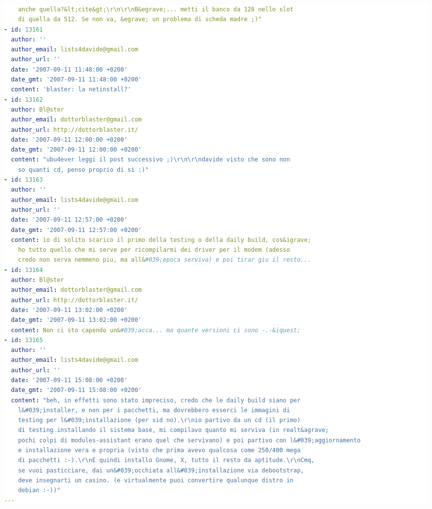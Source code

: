 ```yaml
    anche quella?&lt;cite&gt;\r\n\r\nB&egrave;... metti il banco da 128 nello slot
    di quella da 512. Se non va, &egrave; un problema di scheda madre ;)"
- id: 13161
  author: ''
  author_email: lists4davide@gmail.com
  author_url: ''
  date: '2007-09-11 11:48:00 +0200'
  date_gmt: '2007-09-11 11:48:00 +0200'
  content: 'blaster: la netinstall?'
- id: 13162
  author: Bl@ster
  author_email: dottorblaster@gmail.com
  author_url: http://dottorblaster.it/
  date: '2007-09-11 12:00:00 +0200'
  date_gmt: '2007-09-11 12:00:00 +0200'
  content: "ubu4ever leggi il post successivo ;)\r\n\r\ndavide visto che sono non
    so quanti cd, penso proprio di si :)"
- id: 13163
  author: ''
  author_email: lists4davide@gmail.com
  author_url: ''
  date: '2007-09-11 12:57:00 +0200'
  date_gmt: '2007-09-11 12:57:00 +0200'
  content: io di solito scarico il primo della testing o della daily build, cos&igrave;
    ho tutto quello che mi serve per ricompilarmi dei driver per il modem (adesso
    credo non serva nemmeno piu, ma all&#039;epoca serviva) e poi tirar giu il resto...
- id: 13164
  author: Bl@ster
  author_email: dottorblaster@gmail.com
  author_url: http://dottorblaster.it/
  date: '2007-09-11 13:02:00 +0200'
  date_gmt: '2007-09-11 13:02:00 +0200'
  content: Non ci sto capendo un&#039;acca... ma quante versioni ci sono -.-&iquest;
- id: 13165
  author: ''
  author_email: lists4davide@gmail.com
  author_url: ''
  date: '2007-09-11 15:08:00 +0200'
  date_gmt: '2007-09-11 15:08:00 +0200'
  content: "beh, in effetti sono stato impreciso, credo che le daily build siano per
    l&#039;installer, e non per i pacchetti, ma dovrebbero esserci le immagini di
    testing per l&#039;installazione (per sid no).\r\nio partivo da un cd (il primo)
    di testing installando il sistema base, mi compilavo quanto mi serviva (in realt&agrave;
    pochi colpi di modules-assistant erano quel che servivano) e poi partivo con l&#039;aggiornamento
    e installazione vera e propria (visto che prima avevo qualcosa come 250/400 mega
    di pacchetti :-).\r\nE quindi installo Gnome, X, tutto il resto da aptitude.\r\nCmq,
    se vuoi pasticciare, dai un&#039;occhiata all&#039;installazione via debootstrap,
    deve insegnarti un casino. (e virtualmente puoi convertire qualunque distro in
    debian :-))"
---
```
